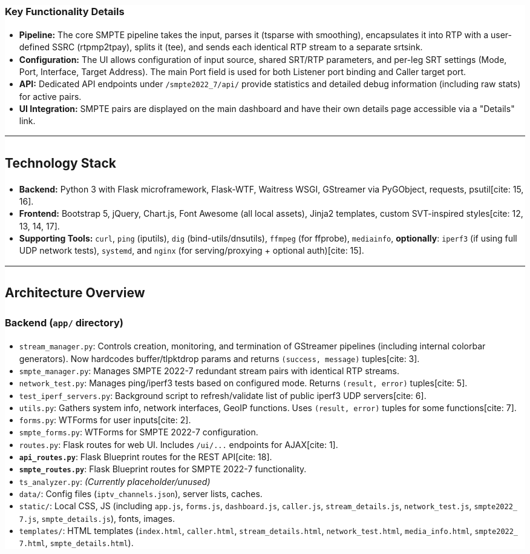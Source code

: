 ### Key Functionality Details

- **Pipeline:** The core SMPTE pipeline takes the input, parses it (tsparse with smoothing), encapsulates it into RTP with a user-defined SSRC (rtpmp2tpay), splits it (tee), and sends each identical RTP stream to a separate srtsink.
- **Configuration:** The UI allows configuration of input source, shared SRT/RTP parameters, and per-leg SRT settings (Mode, Port, Interface, Target Address). The main Port field is used for both Listener port binding and Caller target port.
- **API:** Dedicated API endpoints under `/smpte2022_7/api/` provide statistics and detailed debug information (including raw stats) for active pairs.
- **UI Integration:** SMPTE pairs are displayed on the main dashboard and have their own details page accessible via a "Details" link.

---

## Technology Stack

-   **Backend:** Python 3 with Flask microframework, Flask-WTF, Waitress WSGI, GStreamer via PyGObject, requests, psutil[cite: 15, 16].
-   **Frontend:** Bootstrap 5, jQuery, Chart.js, Font Awesome (all local assets), Jinja2 templates, custom SVT-inspired styles[cite: 12, 13, 14, 17].
-   **Supporting Tools:**
    `curl`, `ping` (iputils), `dig` (bind-utils/dnsutils), `ffmpeg` (for ffprobe), `mediainfo`,
    **optionally**: `iperf3` (if using full UDP network tests),
    `systemd`, and `nginx` (for serving/proxying + optional auth)[cite: 15].

---

## Architecture Overview

### Backend (`app/` directory)

-   `stream_manager.py`: Controls creation, monitoring, and termination of GStreamer pipelines (including internal colorbar generators). Now hardcodes buffer/tlpktdrop params and returns `(success, message)` tuples[cite: 3].
-   `smpte_manager.py`: Manages SMPTE 2022-7 redundant stream pairs with identical RTP streams.
-   `network_test.py`: Manages ping/iperf3 tests based on configured mode. Returns `(result, error)` tuples[cite: 5].
-   `test_iperf_servers.py`: Background script to refresh/validate list of public iperf3 UDP servers[cite: 6].
-   `utils.py`: Gathers system info, network interfaces, GeoIP functions. Uses `(result, error)` tuples for some functions[cite: 7].
-   `forms.py`: WTForms for user inputs[cite: 2].
-   `smpte_forms.py`: WTForms for SMPTE 2022-7 configuration.
-   `routes.py`: Flask routes for web UI. Includes `/ui/...` endpoints for AJAX[cite: 1].
-   **`api_routes.py`**: Flask Blueprint routes for the REST API[cite: 18].
-   **`smpte_routes.py`**: Flask Blueprint routes for SMPTE 2022-7 functionality.
-   `ts_analyzer.py`: *(Currently placeholder/unused)*
-   `data/`: Config files (`iptv_channels.json`), server lists, caches.
-   `static/`: Local CSS, JS (including `app.js`, `forms.js`, `dashboard.js`, `caller.js`, `stream_details.js`, `network_test.js`, `smpte2022_7.js`, `smpte_details.js`), fonts, images.
-   `templates/`: HTML templates (`index.html`, `caller.html`, `stream_details.html`, `network_test.html`, `media_info.html`, `smpte2022_7.html`, `smpte_details.html`).
